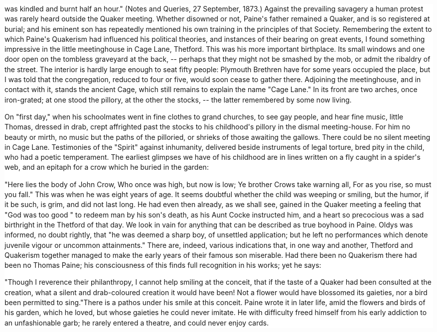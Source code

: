    was kindled and burnt half an hour." (Notes and Queries, 27 September,
   1873.) Against the prevailing savagery a human protest was rarely heard
   outside the Quaker meeting. Whether disowned or not, Paine's father
   remained a Quaker, and is so registered at burial; and his eminent son has
   repeatedly mentioned his own training in the principles of that Society.
   Remembering the extent to which Paine's Quakerism had influenced his
   political theories, and instances of their bearing on great events, I
   found something impressive in the little meetinghouse in Cage Lane,
   Thetford. This was his more important birthplace. Its small windows and
   one door open on the tombless graveyard at the back, -- perhaps that they
   might not be smashed by the mob, or admit the ribaldry of the street. The
   interior is hardly large enough to seat fifty people: Plymouth Brethren
   have for some years occupied the place, but I was told that the
   congregation, reduced to four or five, would soon cease to gather there.
   Adjoining the meetinghouse, and in contact with it, stands the ancient
   Cage, which still remains to explain the name "Cage Lane." In its front
   are two arches, once iron-grated; at one stood the pillory, at the other
   the stocks, -- the latter remembered by some now living.

   On "first day," when his schoolmates went in fine clothes to grand
   churches, to see gay people, and hear fine music, little Thomas, dressed
   in drab, crept affrighted past the stocks to his childhood's pillory in
   the dismal meeting-house. For him no beauty or mirth, no music but the
   paths of the pilloried, or shrieks of those awaiting the gallows. There
   could be no silent meeting in Cage Lane. Testimonies of the "Spirit"
   against inhumanity, delivered beside instruments of legal torture, bred
   pity in the child, who had a poetic temperament. The earliest glimpses we
   have of his childhood are in lines written on a fly caught in a spider's
   web, and an epitaph for a crow which he buried in the garden:

   "Here lies the body of John Crow,
    Who once was high, but now is low;
    Ye brother Crows take warning all,
    For as you rise, so must you fall."
   This was when he was eight years of age. It seems doubtful whether the
   child was weeping or smiling, but the humor, if it be such, is grim, and
   did not last long. He had even then already, as we shall see, gained in
   the Quaker meeting a feeling that "God was too good " to redeem man by his
   son's death, as his Aunt Cocke instructed him, and a heart so precocious
   was a sad birthright in the Thetford of that day. We look in vain for
   anything that can be described as true boyhood in Paine. Oldys was
   informed, no doubt rightly, that "he was deemed a sharp boy, of unsettled
   application; but he left no performances which denote juvenile vigour or
   uncommon attainments." There are, indeed, various indications that, in one
   way and another, Thetford and Quakerism together managed to make the early
   years of their famous son miserable. Had there been no Quakerism there had
   been no Thomas Paine; his consciousness of this finds full recognition in
   his works; yet he says:

   "Though I reverence their philanthropy, I cannot help smiling at the
   conceit, that if the taste of a Quaker had been consulted at the creation,
   what a silent and drab-coloured creation it would have been! Not a flower
   would have blossomed its gaieties, nor a bird been permitted to
   sing."There is a pathos under his smile at this conceit. Paine wrote it in
   later life, amid the flowers and birds of his garden, which he loved, but
   whose gaieties he could never imitate. He with difficulty freed himself
   from his early addiction to an unfashionable garb; he rarely entered a
   theatre, and could never enjoy cards.
